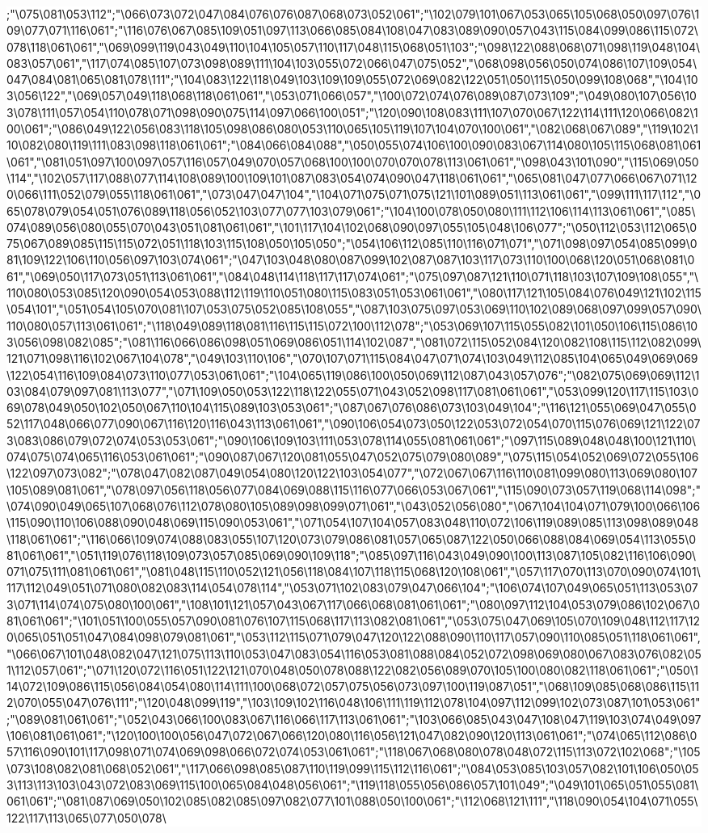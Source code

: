 ;"\075\081\053\112";"\066\073\072\047\084\076\076\087\068\073\052\061";"\102\079\101\067\053\065\105\068\050\097\076\109\077\071\116\061";"\116\076\067\085\109\051\097\113\066\085\084\108\047\083\089\090\057\043\115\084\099\086\115\072\078\118\061\061","\069\099\119\043\049\110\104\105\057\110\117\048\115\068\051\103";"\098\122\088\068\071\098\119\048\104\083\057\061","\117\074\085\107\073\098\089\111\104\103\055\072\066\047\075\052","\068\098\056\050\074\086\107\109\054\047\084\081\065\081\078\111";"\104\083\122\118\049\103\109\109\055\072\069\082\122\051\050\115\050\099\108\068","\104\103\056\122","\069\057\049\118\068\118\061\061","\053\071\066\057","\100\072\074\076\089\087\073\109";"\049\080\107\056\103\078\111\057\054\110\078\071\098\090\075\114\097\066\100\051";"\120\090\108\083\111\107\070\067\122\114\111\120\066\082\100\061";"\086\049\122\056\083\118\105\098\086\080\053\110\065\105\119\107\104\070\100\061","\082\068\067\089","\119\102\110\082\080\119\111\083\098\118\061\061";"\084\066\084\088","\050\055\074\106\100\090\083\067\114\080\105\115\068\081\061\061","\081\051\097\100\097\057\116\057\049\070\057\068\100\100\070\070\078\113\061\061","\098\043\101\090","\115\069\050\114","\102\057\117\088\077\114\108\089\100\109\101\087\083\054\074\090\047\118\061\061","\065\081\047\077\066\067\071\120\066\111\052\079\055\118\061\061","\073\047\047\104","\104\071\075\071\075\121\101\089\051\113\061\061","\099\111\117\112","\065\078\079\054\051\076\089\118\056\052\103\077\077\103\079\061";"\104\100\078\050\080\111\112\106\114\113\061\061","\085\074\089\056\080\055\070\043\051\081\061\061","\101\117\104\102\068\090\097\055\105\048\106\077";"\050\112\053\112\065\075\067\089\085\115\115\072\051\118\103\115\108\050\105\050";"\054\106\112\085\110\116\071\071","\071\098\097\054\085\099\081\109\122\106\110\056\097\103\074\061";"\047\103\048\080\087\099\102\087\087\103\117\073\110\100\068\120\051\068\081\061","\069\050\117\073\051\113\061\061","\084\048\114\118\117\117\074\061";"\075\097\087\121\110\071\118\103\107\109\108\055","\110\080\053\085\120\090\054\053\088\112\119\110\051\080\115\083\051\053\061\061","\080\117\121\105\084\076\049\121\102\115\054\101","\051\054\105\070\081\107\053\075\052\085\108\055","\087\103\075\097\053\069\110\102\089\068\097\099\057\090\110\080\057\113\061\061";"\118\049\089\118\081\116\115\115\072\100\112\078";"\053\069\107\115\055\082\101\050\106\115\086\103\056\098\082\085";"\081\116\066\086\098\051\069\086\051\114\102\087","\081\072\115\052\084\120\082\108\115\112\082\099\121\071\098\116\102\067\104\078","\049\103\110\106","\070\107\071\115\084\047\071\074\103\049\112\085\104\065\049\069\069\122\054\116\109\084\073\110\077\053\061\061";"\104\065\119\086\100\050\069\112\087\043\057\076";"\082\075\069\069\112\103\084\079\097\081\113\077","\071\109\050\053\122\118\122\055\071\043\052\098\117\081\061\061","\053\099\120\117\115\103\069\078\049\050\102\050\067\110\104\115\089\103\053\061";"\087\067\076\086\073\103\049\104";"\116\121\055\069\047\055\052\117\048\066\077\090\067\116\120\116\043\113\061\061","\090\106\054\073\050\122\053\072\054\070\115\076\069\121\122\073\083\086\079\072\074\053\053\061";"\090\106\109\103\111\053\078\114\055\081\061\061";"\097\115\089\048\048\100\121\110\074\075\074\065\116\053\061\061";"\090\087\067\120\081\055\047\052\075\079\080\089","\075\115\054\052\069\072\055\106\122\097\073\082";"\078\047\082\087\049\054\080\120\122\103\054\077","\072\067\067\116\110\081\099\080\113\069\080\107\105\089\081\061","\078\097\056\118\056\077\084\069\088\115\116\077\066\053\067\061","\115\090\073\057\119\068\114\098";"\074\090\049\065\107\068\076\112\078\080\105\089\098\099\071\061","\043\052\056\080","\067\104\104\071\079\100\066\106\115\090\110\106\088\090\048\069\115\090\053\061","\071\054\107\104\057\083\048\110\072\106\119\089\085\113\098\089\048\118\061\061";"\116\066\109\074\088\083\055\107\120\073\079\086\081\057\065\087\122\050\066\088\084\069\054\113\055\081\061\061","\051\119\076\118\109\073\057\085\069\090\109\118";"\085\097\116\043\049\090\100\113\087\105\082\116\106\090\071\075\111\081\061\061","\081\048\115\110\052\121\056\118\084\107\118\115\068\120\108\061","\057\117\070\113\070\090\074\101\117\112\049\051\071\080\082\083\114\054\078\114","\053\071\102\083\079\047\066\104";"\106\074\107\049\065\051\113\053\073\071\114\074\075\080\100\061","\108\101\121\057\043\067\117\066\068\081\061\061";"\080\097\112\104\053\079\086\102\067\081\061\061";"\101\051\100\055\057\090\081\076\107\115\068\117\113\082\081\061","\053\075\047\069\105\070\109\048\112\117\120\065\051\051\047\084\098\079\081\061","\053\112\115\071\079\047\120\122\088\090\110\117\057\090\110\085\051\118\061\061","\066\067\101\048\082\047\121\075\113\110\053\047\083\054\116\053\081\088\084\052\072\098\069\080\067\083\076\082\051\112\057\061";"\071\120\072\116\051\122\121\070\048\050\078\088\122\082\056\089\070\105\100\080\082\118\061\061";"\050\114\072\109\086\115\056\084\054\080\114\111\100\068\072\057\075\056\073\097\100\119\087\051","\068\109\085\068\086\115\112\070\055\047\076\111";"\120\048\099\119","\103\109\102\116\048\106\111\119\112\078\104\097\112\099\102\073\087\101\053\061";"\089\081\061\061";"\052\043\066\100\083\067\116\066\117\113\061\061";"\103\066\085\043\047\108\047\119\103\074\049\097\106\081\061\061";"\120\100\100\056\047\072\067\066\120\080\116\056\121\047\082\090\120\113\061\061";"\074\065\112\086\057\116\090\101\117\098\071\074\069\098\066\072\074\053\061\061";"\118\067\068\080\078\048\072\115\113\072\102\068";"\105\073\108\082\081\068\052\061","\117\066\098\085\087\110\119\099\115\112\116\061";"\084\053\085\103\057\082\101\106\050\053\113\113\103\043\072\083\069\115\100\065\084\048\056\061";"\119\118\055\056\086\057\101\049";"\049\101\065\051\055\081\061\061";"\081\087\069\050\102\085\082\085\097\082\077\101\088\050\100\061";"\112\068\121\111","\118\090\054\104\071\055\122\117\113\065\077\050\078\